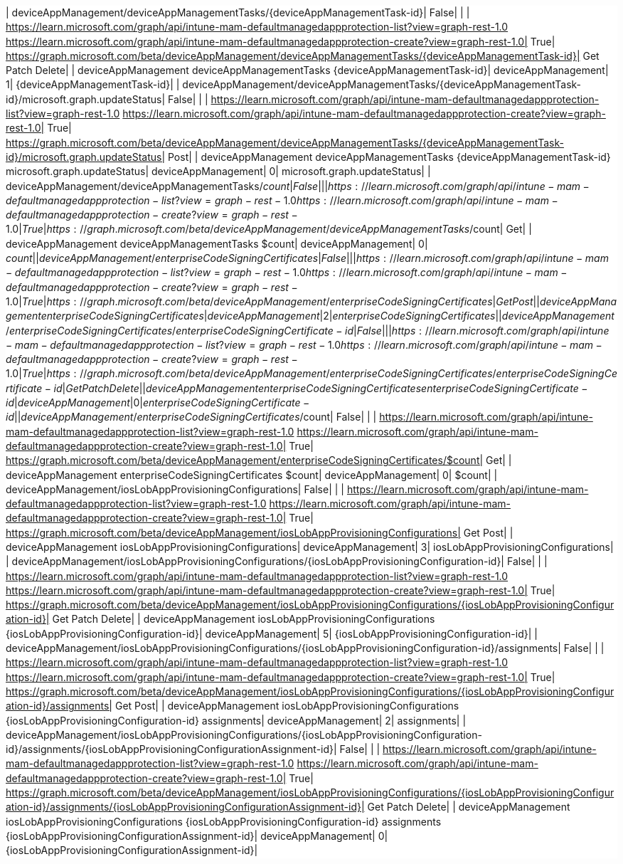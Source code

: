 | deviceAppManagement/deviceAppManagementTasks/{deviceAppManagementTask-id}| False| | | https://learn.microsoft.com/graph/api/intune-mam-defaultmanagedappprotection-list?view=graph-rest-1.0 https://learn.microsoft.com/graph/api/intune-mam-defaultmanagedappprotection-create?view=graph-rest-1.0| True| https://graph.microsoft.com/beta/deviceAppManagement/deviceAppManagementTasks/{deviceAppManagementTask-id}| Get Patch Delete|   | deviceAppManagement deviceAppManagementTasks {deviceAppManagementTask-id}| deviceAppManagement| 1| {deviceAppManagementTask-id}|
| deviceAppManagement/deviceAppManagementTasks/{deviceAppManagementTask-id}/microsoft.graph.updateStatus| False| | | https://learn.microsoft.com/graph/api/intune-mam-defaultmanagedappprotection-list?view=graph-rest-1.0 https://learn.microsoft.com/graph/api/intune-mam-defaultmanagedappprotection-create?view=graph-rest-1.0| True| https://graph.microsoft.com/beta/deviceAppManagement/deviceAppManagementTasks/{deviceAppManagementTask-id}/microsoft.graph.updateStatus| Post| | deviceAppManagement deviceAppManagementTasks {deviceAppManagementTask-id} microsoft.graph.updateStatus| deviceAppManagement| 0| microsoft.graph.updateStatus|
| deviceAppManagement/deviceAppManagementTasks/$count| False| | | https://learn.microsoft.com/graph/api/intune-mam-defaultmanagedappprotection-list?view=graph-rest-1.0 https://learn.microsoft.com/graph/api/intune-mam-defaultmanagedappprotection-create?view=graph-rest-1.0| True| https://graph.microsoft.com/beta/deviceAppManagement/deviceAppManagementTasks/$count| Get| | deviceAppManagement deviceAppManagementTasks $count| deviceAppManagement| 0| $count|
| deviceAppManagement/enterpriseCodeSigningCertificates| False| | | https://learn.microsoft.com/graph/api/intune-mam-defaultmanagedappprotection-list?view=graph-rest-1.0 https://learn.microsoft.com/graph/api/intune-mam-defaultmanagedappprotection-create?view=graph-rest-1.0| True| https://graph.microsoft.com/beta/deviceAppManagement/enterpriseCodeSigningCertificates| Get Post|  | deviceAppManagement enterpriseCodeSigningCertificates| deviceAppManagement| 2| enterpriseCodeSigningCertificates|
| deviceAppManagement/enterpriseCodeSigningCertificates/{enterpriseCodeSigningCertificate-id}| False| | | https://learn.microsoft.com/graph/api/intune-mam-defaultmanagedappprotection-list?view=graph-rest-1.0 https://learn.microsoft.com/graph/api/intune-mam-defaultmanagedappprotection-create?view=graph-rest-1.0| True| https://graph.microsoft.com/beta/deviceAppManagement/enterpriseCodeSigningCertificates/{enterpriseCodeSigningCertificate-id}| Get Patch Delete|   | deviceAppManagement enterpriseCodeSigningCertificates {enterpriseCodeSigningCertificate-id}| deviceAppManagement| 0| {enterpriseCodeSigningCertificate-id}|
| deviceAppManagement/enterpriseCodeSigningCertificates/$count| False| | | https://learn.microsoft.com/graph/api/intune-mam-defaultmanagedappprotection-list?view=graph-rest-1.0 https://learn.microsoft.com/graph/api/intune-mam-defaultmanagedappprotection-create?view=graph-rest-1.0| True| https://graph.microsoft.com/beta/deviceAppManagement/enterpriseCodeSigningCertificates/$count| Get| | deviceAppManagement enterpriseCodeSigningCertificates $count| deviceAppManagement| 0| $count|
| deviceAppManagement/iosLobAppProvisioningConfigurations| False| | | https://learn.microsoft.com/graph/api/intune-mam-defaultmanagedappprotection-list?view=graph-rest-1.0 https://learn.microsoft.com/graph/api/intune-mam-defaultmanagedappprotection-create?view=graph-rest-1.0| True| https://graph.microsoft.com/beta/deviceAppManagement/iosLobAppProvisioningConfigurations| Get Post|  | deviceAppManagement iosLobAppProvisioningConfigurations| deviceAppManagement| 3| iosLobAppProvisioningConfigurations|
| deviceAppManagement/iosLobAppProvisioningConfigurations/{iosLobAppProvisioningConfiguration-id}| False| | | https://learn.microsoft.com/graph/api/intune-mam-defaultmanagedappprotection-list?view=graph-rest-1.0 https://learn.microsoft.com/graph/api/intune-mam-defaultmanagedappprotection-create?view=graph-rest-1.0| True| https://graph.microsoft.com/beta/deviceAppManagement/iosLobAppProvisioningConfigurations/{iosLobAppProvisioningConfiguration-id}| Get Patch Delete|   | deviceAppManagement iosLobAppProvisioningConfigurations {iosLobAppProvisioningConfiguration-id}| deviceAppManagement| 5| {iosLobAppProvisioningConfiguration-id}|
| deviceAppManagement/iosLobAppProvisioningConfigurations/{iosLobAppProvisioningConfiguration-id}/assignments| False| | | https://learn.microsoft.com/graph/api/intune-mam-defaultmanagedappprotection-list?view=graph-rest-1.0 https://learn.microsoft.com/graph/api/intune-mam-defaultmanagedappprotection-create?view=graph-rest-1.0| True| https://graph.microsoft.com/beta/deviceAppManagement/iosLobAppProvisioningConfigurations/{iosLobAppProvisioningConfiguration-id}/assignments| Get Post|  | deviceAppManagement iosLobAppProvisioningConfigurations {iosLobAppProvisioningConfiguration-id} assignments| deviceAppManagement| 2| assignments|
| deviceAppManagement/iosLobAppProvisioningConfigurations/{iosLobAppProvisioningConfiguration-id}/assignments/{iosLobAppProvisioningConfigurationAssignment-id}| False| | | https://learn.microsoft.com/graph/api/intune-mam-defaultmanagedappprotection-list?view=graph-rest-1.0 https://learn.microsoft.com/graph/api/intune-mam-defaultmanagedappprotection-create?view=graph-rest-1.0| True| https://graph.microsoft.com/beta/deviceAppManagement/iosLobAppProvisioningConfigurations/{iosLobAppProvisioningConfiguration-id}/assignments/{iosLobAppProvisioningConfigurationAssignment-id}| Get Patch Delete|   | deviceAppManagement iosLobAppProvisioningConfigurations {iosLobAppProvisioningConfiguration-id} assignments {iosLobAppProvisioningConfigurationAssignment-id}| deviceAppManagement| 0| {iosLobAppProvisioningConfigurationAssignment-id}|